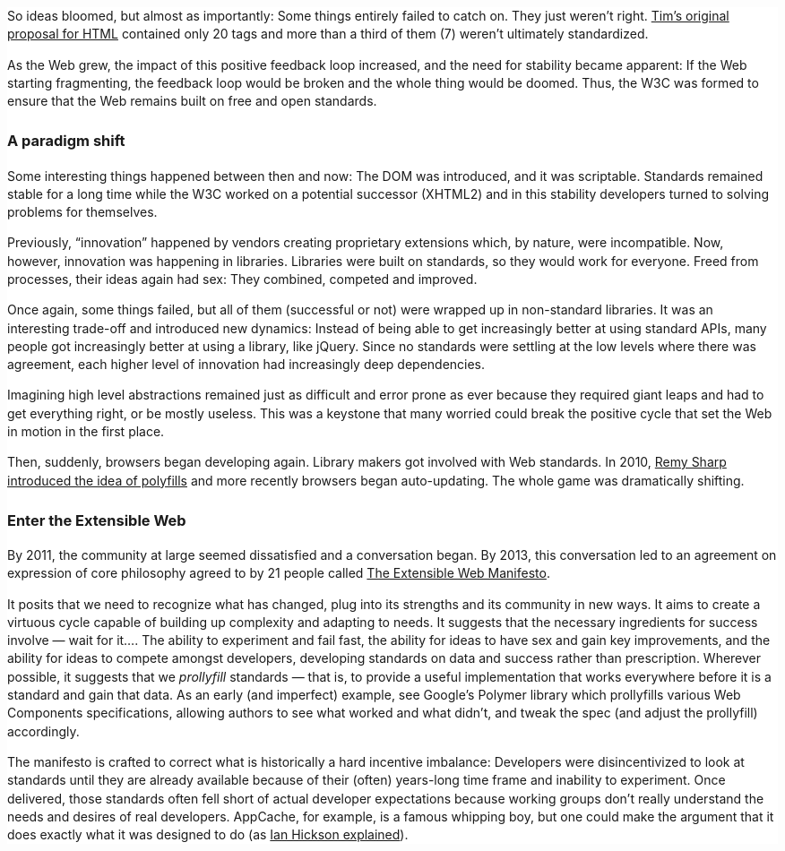 So ideas bloomed, but almost as importantly: Some things entirely failed to catch on. They just weren’t right. [Tim’s original proposal for HTML](http://info.cern.ch/hypertext/WWW/MarkUp/Tags.html) contained only 20 tags and more than a third of them (7) weren’t ultimately standardized.

As the Web grew, the impact of this positive feedback loop increased, and the need for stability became apparent: If the Web starting fragmenting, the feedback loop would be broken and the whole thing would be doomed. Thus, the W3C was formed to ensure that the Web remains built on free and open standards.

### A paradigm shift

Some interesting things happened between then and now: The DOM was introduced, and it was scriptable. Standards remained stable for a long time while the W3C worked on a potential successor (XHTML2) and in this stability developers turned to solving problems for themselves.

Previously, “innovation” happened by vendors creating proprietary extensions which, by nature, were incompatible. Now, however, innovation was happening in libraries. Libraries were built on standards, so they would work for everyone. Freed from processes, their ideas again had sex: They combined, competed and improved.

Once again, some things failed, but all of them (successful or not) were wrapped up in non-standard libraries. It was an interesting trade-off and introduced new dynamics: Instead of being able to get increasingly better at using standard APIs, many people got increasingly better at using a library, like jQuery. Since no standards were settling at the low levels where there was agreement, each higher level of innovation had increasingly deep dependencies.

Imagining high level abstractions remained just as difficult and error prone as ever because they required giant leaps and had to get everything right, or be mostly useless. This was a keystone that many worried could break the positive cycle that set the Web in motion in the first place.

Then, suddenly, browsers began developing again. Library makers got involved with Web standards. In 2010, [Remy Sharp introduced the idea of polyfills](https://remysharp.com/2010/10/08/what-is-a-polyfill) and more recently browsers began auto-updating. The whole game was dramatically shifting.

### Enter the Extensible Web

By 2011, the community at large seemed dissatisfied and a conversation began. By 2013, this conversation led to an agreement on expression of core philosophy agreed to by 21 people called [The Extensible Web Manifesto](https://extensiblewebmanifesto.org/).

It posits that we need to recognize what has changed, plug into its strengths and its community in new ways. It aims to create a virtuous cycle capable of building up complexity and adapting to needs. It suggests that the necessary ingredients for success involve — wait for it…. The ability to experiment and fail fast, the ability for ideas to have sex and gain key improvements, and the ability for ideas to compete amongst developers, developing standards on data and success rather than prescription. Wherever possible, it suggests that we _prollyfill_ standards — that is, to provide a useful implementation that works everywhere before it is a standard and gain that data. As an early (and imperfect) example, see Google’s Polymer library which prollyfills various Web Components specifications, allowing authors to see what worked and what didn’t, and tweak the spec (and adjust the prollyfill) accordingly.

The manifesto is crafted to correct what is historically a hard incentive imbalance: Developers were disincentivized to look at standards until they are already available because of their (often) years-long time frame and inability to experiment. Once delivered, those standards often fell short of actual developer expectations because working groups don’t really understand the needs and desires of real developers. AppCache, for example, is a famous whipping boy, but one could make the argument that it does exactly what it was designed to do (as [Ian Hickson explained](http://html5doctor.com/interview-with-ian-hickson-html-editor/#appcache)).
